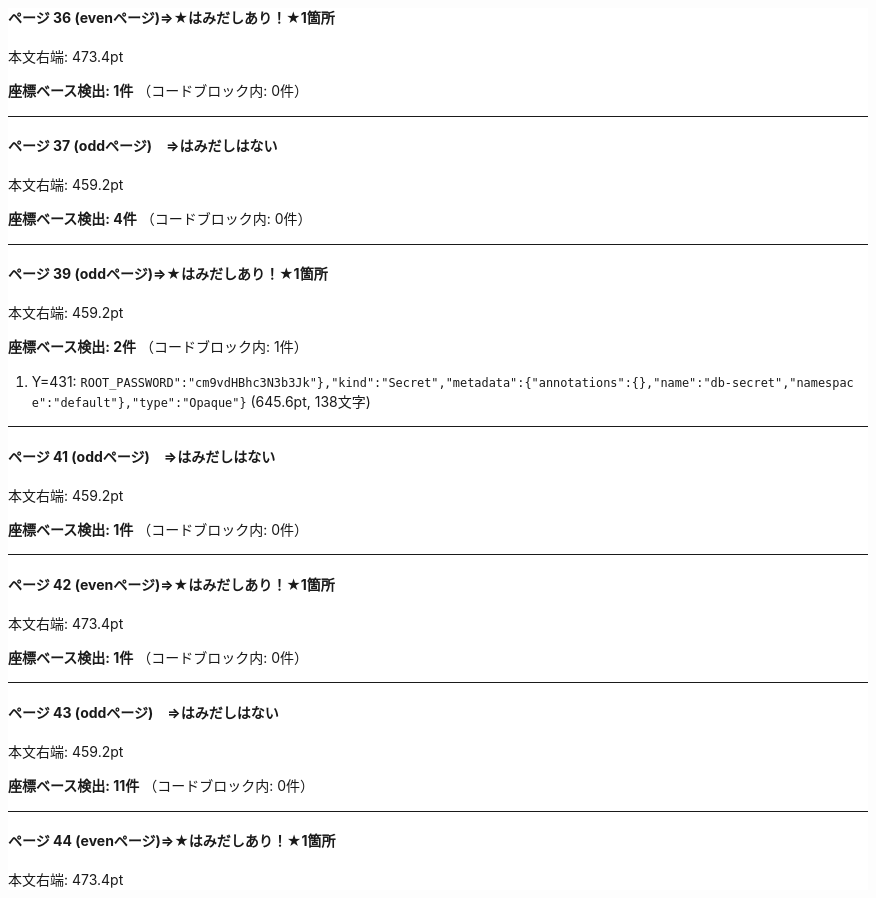 #### ページ 36 (evenページ)⇒★はみだしあり！★1箇所
本文右端: 473.4pt

**座標ベース検出: 1件**
（コードブロック内: 0件）


---

#### ページ 37 (oddページ)　⇒はみだしはない
本文右端: 459.2pt

**座標ベース検出: 4件**
（コードブロック内: 0件）


---

#### ページ 39 (oddページ)⇒★はみだしあり！★1箇所
本文右端: 459.2pt

**座標ベース検出: 2件**
（コードブロック内: 1件）

1. Y=431: `ROOT_PASSWORD":"cm9vdHBhc3N3b3Jk"},"kind":"Secret","metadata":{"annotations":{},"name":"db-secret","namespace":"default"},"type":"Opaque"}` (645.6pt, 138文字)

---

#### ページ 41 (oddページ)　⇒はみだしはない
本文右端: 459.2pt

**座標ベース検出: 1件**
（コードブロック内: 0件）


---

#### ページ 42 (evenページ)⇒★はみだしあり！★1箇所
本文右端: 473.4pt

**座標ベース検出: 1件**
（コードブロック内: 0件）


---

#### ページ 43 (oddページ)　⇒はみだしはない
本文右端: 459.2pt

**座標ベース検出: 11件**
（コードブロック内: 0件）


---

#### ページ 44 (evenページ)⇒★はみだしあり！★1箇所
本文右端: 473.4pt
